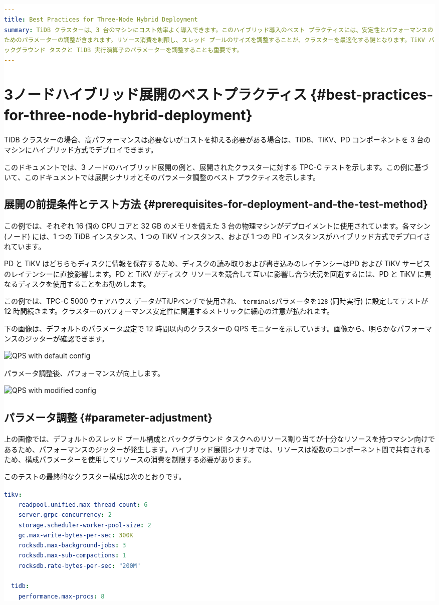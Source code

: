 ```yaml
---
title: Best Practices for Three-Node Hybrid Deployment
summary: TiDB クラスターは、3 台のマシンにコスト効率よく導入できます。このハイブリッド導入のベスト プラクティスには、安定性とパフォーマンスのためのパラメーターの調整が含まれます。リソース消費を制限し、スレッド プールのサイズを調整することが、クラスターを最適化する鍵となります。TiKV バックグラウンド タスクと TiDB 実行演算子のパラメーターを調整することも重要です。
---
```


# 3ノードハイブリッド展開のベストプラクティス {#best-practices-for-three-node-hybrid-deployment}

TiDB クラスターの場合、高パフォーマンスは必要ないがコストを抑える必要がある場合は、TiDB、TiKV、PD コンポーネントを 3 台のマシンにハイブリッド方式でデプロイできます。

このドキュメントでは、3 ノードのハイブリッド展開の例と、展開されたクラスターに対する TPC-C テストを示します。この例に基づいて、このドキュメントでは展開シナリオとそのパラメータ調整のベスト プラクティスを示します。

## 展開の前提条件とテスト方法 {#prerequisites-for-deployment-and-the-test-method}

この例では、それぞれ 16 個の CPU コアと 32 GB のメモリを備えた 3 台の物理マシンがデプロイメントに使用されています。各マシン (ノード) には、1 つの TiDB インスタンス、1 つの TiKV インスタンス、および 1 つの PD インスタンスがハイブリッド方式でデプロイされています。

PD と TiKV はどちらもディスクに情報を保存するため、ディスクの読み取りおよび書き込みのレイテンシーはPD および TiKV サービスのレイテンシーに直接影響します。PD と TiKV がディスク リソースを競合して互いに影響し合う状況を回避するには、PD と TiKV に異なるディスクを使用することをお勧めします。

この例では、TPC-C 5000 ウェアハウス データがTiUPベンチで使用され、 `terminals`パラメータを`128` (同時実行) に設定してテストが 12 時間続きます。クラスターのパフォーマンス安定性に関連するメトリックに細心の注意が払われます。

下の画像は、デフォルトのパラメータ設定で 12 時間以内のクラスターの QPS モニターを示しています。画像から、明らかなパフォーマンスのジッターが確認できます。

![QPS with default config](/media/best-practices/three-nodes-default-config-qps.png)

パラメータ調整後、パフォーマンスが向上します。

![QPS with modified config](/media/best-practices/three-nodes-final-config-qps.png)

## パラメータ調整 {#parameter-adjustment}

上の画像では、デフォルトのスレッド プール構成とバックグラウンド タスクへのリソース割り当てが十分なリソースを持つマシン向けであるため、パフォーマンスのジッターが発生します。ハイブリッド展開シナリオでは、リソースは複数のコンポーネント間で共有されるため、構成パラメーターを使用してリソースの消費を制限する必要があります。

このテストの最終的なクラスター構成は次のとおりです。

```yaml
tikv:
    readpool.unified.max-thread-count: 6
    server.grpc-concurrency: 2
    storage.scheduler-worker-pool-size: 2
    gc.max-write-bytes-per-sec: 300K
    rocksdb.max-background-jobs: 3
    rocksdb.max-sub-compactions: 1
    rocksdb.rate-bytes-per-sec: "200M"

  tidb:
    performance.max-procs: 8
```
